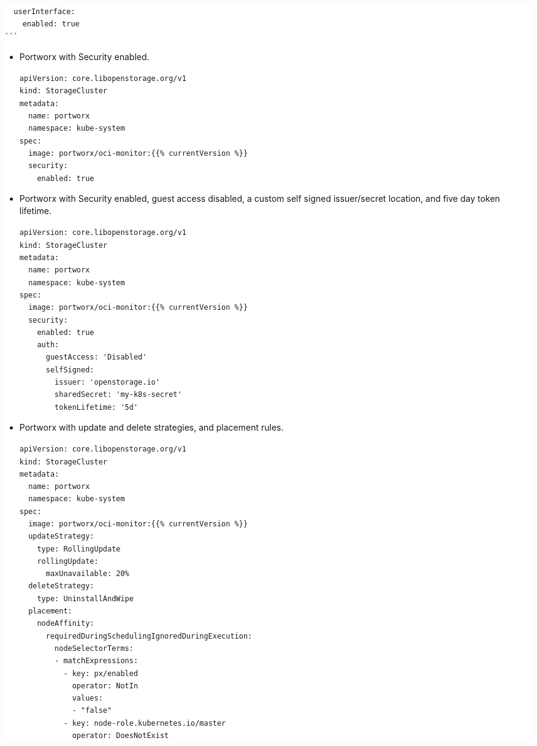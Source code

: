       userInterface:
        enabled: true
    ```

* Portworx with Security enabled.

    ```text
    apiVersion: core.libopenstorage.org/v1
    kind: StorageCluster
    metadata:
      name: portworx
      namespace: kube-system
    spec:
      image: portworx/oci-monitor:{{% currentVersion %}}
      security:
        enabled: true
    ```

* Portworx with Security enabled, guest access disabled, a custom self signed issuer/secret location, and five day token lifetime.

    ```text
    apiVersion: core.libopenstorage.org/v1
    kind: StorageCluster
    metadata:
      name: portworx
      namespace: kube-system
    spec:
      image: portworx/oci-monitor:{{% currentVersion %}}
      security:
        enabled: true
        auth:
          guestAccess: 'Disabled'
          selfSigned:
            issuer: 'openstorage.io'
            sharedSecret: 'my-k8s-secret'
            tokenLifetime: '5d'
    ```

* Portworx with update and delete strategies, and placement rules.

    ```text
    apiVersion: core.libopenstorage.org/v1
    kind: StorageCluster
    metadata:
      name: portworx
      namespace: kube-system
    spec:
      image: portworx/oci-monitor:{{% currentVersion %}}
      updateStrategy:
        type: RollingUpdate
        rollingUpdate:
          maxUnavailable: 20%
      deleteStrategy:
        type: UninstallAndWipe
      placement:
        nodeAffinity:
          requiredDuringSchedulingIgnoredDuringExecution:
            nodeSelectorTerms:
            - matchExpressions:
              - key: px/enabled
                operator: NotIn
                values:
                - "false"
              - key: node-role.kubernetes.io/master
                operator: DoesNotExist